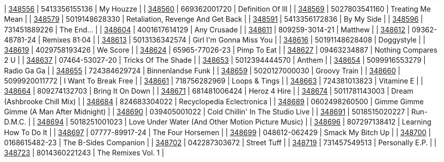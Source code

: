 | [348556](https://www.discogs.com/release/348556) | 5413356155136 | My Houzze |
| [348560](https://www.discogs.com/release/348560) | 669362001720 | Definition Of Ill |
| [348569](https://www.discogs.com/release/348569) | 5027803541160 | Treating Me Mean |
| [348579](https://www.discogs.com/release/348579) | 5019148628330 | Retaliation, Revenge And Get Back |
| [348591](https://www.discogs.com/release/348591) | 5413356172836 | By My Side |
| [348596](https://www.discogs.com/release/348596) | 731451889226 | The End... |
| [348604](https://www.discogs.com/release/348604) | 4001617614129 | Any Crusade |
| [348611](https://www.discogs.com/release/348611) | 809259-3014-21 | Matthew |
| [348612](https://www.discogs.com/release/348612) | 09362-48781-24 | Remixes 81·04 |
| [348613](https://www.discogs.com/release/348613) | 5013136342574 | Girl I'm Gonna Miss You |
| [348616](https://www.discogs.com/release/348616) | 50191148628408 | Doggystyle |
| [348619](https://www.discogs.com/release/348619) | 4029758193426 | We Score |
| [348624](https://www.discogs.com/release/348624) | 65965-77026-23 | Pimp To Eat |
| [348627](https://www.discogs.com/release/348627) | 09463234887 | Nothing Compares 2 U |
| [348637](https://www.discogs.com/release/348637) | 07464-53027-20 | Tricks Of The Shade |
| [348653](https://www.discogs.com/release/348653) | 5012394444570 | Anthem |
| [348654](https://www.discogs.com/release/348654) | 5099916553279 | Radio Ga Ga |
| [348655](https://www.discogs.com/release/348655) | 724384629724 | Binnenlandse Funk |
| [348659](https://www.discogs.com/release/348659) | 5020127000030 | Groovy Train |
| [348660](https://www.discogs.com/release/348660) | 5099920011772 | I Want To Break Free |
| [348661](https://www.discogs.com/release/348661) | 718756282969 | Loops & Tings |
| [348663](https://www.discogs.com/release/348663) | 724381013823 | Vitamine E |
| [348664](https://www.discogs.com/release/348664) | 809274132703 | Bring It On Down |
| [348671](https://www.discogs.com/release/348671) | 681481006424 | Heroz 4 Hire |
| [348674](https://www.discogs.com/release/348674) | 5011781143003 | Dream (Ashbrooke Chill Mix) |
| [348684](https://www.discogs.com/release/348684) | 824683304022 | Recyclopedia Eclectronica |
| [348689](https://www.discogs.com/release/348689) | 0602498260500 | Gimme Gimme Gimme (A Man After Midnight) |
| [348690](https://www.discogs.com/release/348690) | 039405001022 | Cold Chillin' In The Studio Live |
| [348691](https://www.discogs.com/release/348691) | 5018515020227 | Run-D.M.C. |
| [348694](https://www.discogs.com/release/348694) | 5018251001023 | Love Under Water (And Other Motion Picture Music) |
| [348696](https://www.discogs.com/release/348696) | 807297138412 | Learning How To Do It |
| [348697](https://www.discogs.com/release/348697) | 07777-89917-24 | The Four Horsemen |
| [348699](https://www.discogs.com/release/348699) | 048612-062429 | Smack My Bitch Up |
| [348700](https://www.discogs.com/release/348700) | 0168615482-23 | The B-Sides Companion |
| [348702](https://www.discogs.com/release/348702) | 042287303672 | Street Tuff |
| [348719](https://www.discogs.com/release/348719) | 731457549513 | Personally E.P. |
| [348723](https://www.discogs.com/release/348723) | 8014360221243 | The Remixes Vol. 1 |